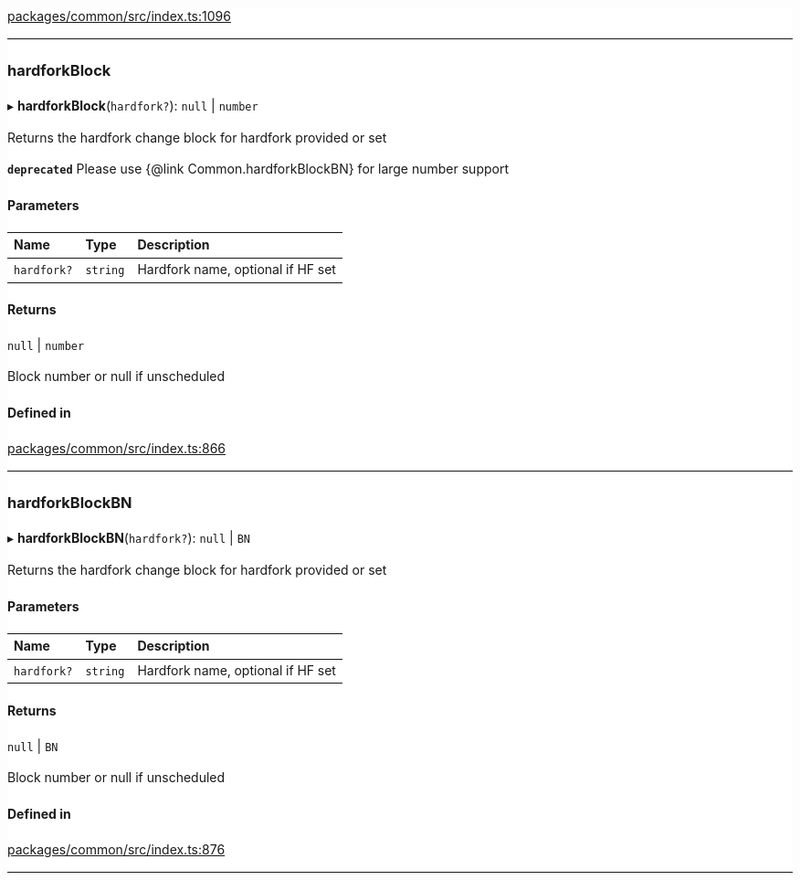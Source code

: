 [packages/common/src/index.ts:1096](https://github.com/ethereumjs/ethereumjs-monorepo/blob/master/packages/common/src/index.ts#L1096)

---

### hardforkBlock

▸ **hardforkBlock**(`hardfork?`): `null` \| `number`

Returns the hardfork change block for hardfork provided or set

**`deprecated`** Please use {@link Common.hardforkBlockBN} for large number support

#### Parameters

| Name        | Type     | Description                       |
| :---------- | :------- | :-------------------------------- |
| `hardfork?` | `string` | Hardfork name, optional if HF set |

#### Returns

`null` \| `number`

Block number or null if unscheduled

#### Defined in

[packages/common/src/index.ts:866](https://github.com/ethereumjs/ethereumjs-monorepo/blob/master/packages/common/src/index.ts#L866)

---

### hardforkBlockBN

▸ **hardforkBlockBN**(`hardfork?`): `null` \| `BN`

Returns the hardfork change block for hardfork provided or set

#### Parameters

| Name        | Type     | Description                       |
| :---------- | :------- | :-------------------------------- |
| `hardfork?` | `string` | Hardfork name, optional if HF set |

#### Returns

`null` \| `BN`

Block number or null if unscheduled

#### Defined in

[packages/common/src/index.ts:876](https://github.com/ethereumjs/ethereumjs-monorepo/blob/master/packages/common/src/index.ts#L876)

---
